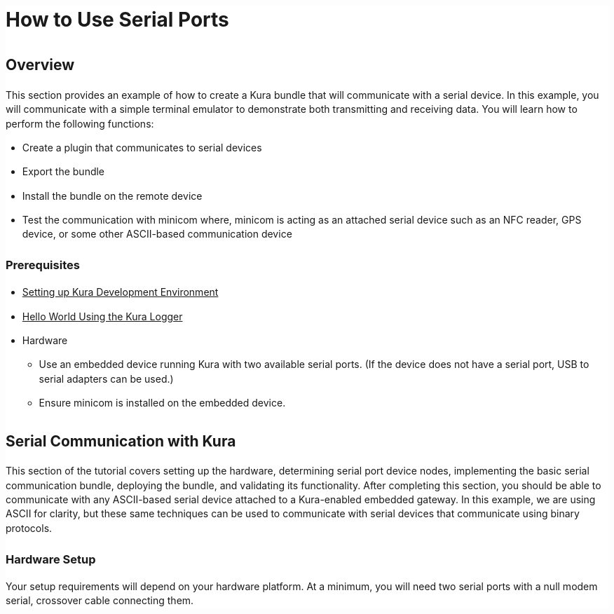 # How to Use Serial Ports

## Overview

This section provides an example of how to create a Kura bundle that
will communicate with a serial device. In this example, you will
communicate with a simple terminal emulator to demonstrate both
transmitting and receiving data. You will learn how to perform the
following functions:

*  Create a plugin that communicates to serial devices

*  Export the bundle

*  Install the bundle on the remote device

*  Test the communication with minicom where, minicom is acting as an
    attached serial device such as an NFC reader, GPS device, or some
    other ASCII-based communication device

### Prerequisites

*  [Setting up Kura Development Environment](/java-application-development/development-environment-setup/)

*  [Hello World Using the Kura Logger](/java-application-development/hello-world-application/)

*  Hardware

    *  Use an embedded device running Kura with two available serial
        ports.
        (If the device does not have a serial port, USB to serial
        adapters can be used.)

    *  Ensure minicom is installed on the embedded device.

## Serial Communication with Kura

This section of the tutorial covers setting up the hardware, determining
serial port device nodes, implementing the basic serial communication
bundle, deploying the bundle, and validating its functionality. After
completing this section, you should be able to communicate with any
ASCII-based serial device attached to a Kura-enabled embedded gateway.
In this example, we are using ASCII for clarity, but these same
techniques can be used to communicate with serial devices that
communicate using binary protocols.

### Hardware Setup

Your setup requirements will depend on your hardware platform. At a
minimum, you will need two serial ports with a null modem serial,
crossover cable connecting them.
